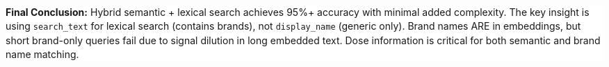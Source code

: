 **Final Conclusion:** Hybrid semantic + lexical search achieves 95%+ accuracy with minimal added complexity. The key insight is using `search_text` for lexical search (contains brands), not `display_name` (generic only). Brand names ARE in embeddings, but short brand-only queries fail due to signal dilution in long embedded text. Dose information is critical for both semantic and brand name matching.
